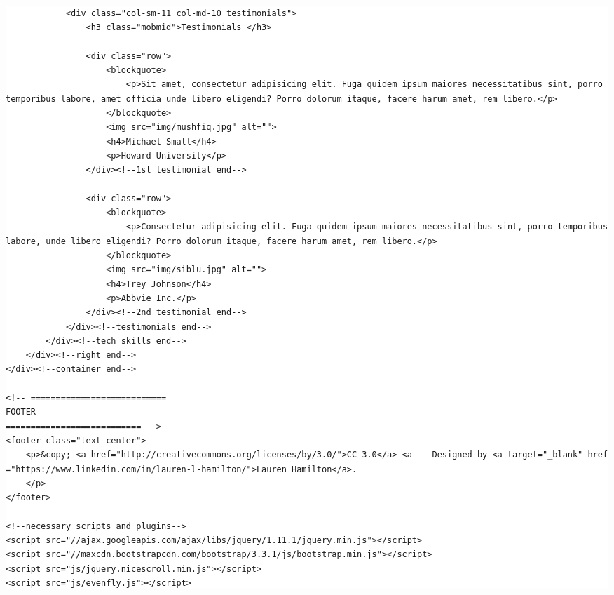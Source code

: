                 <div class="col-sm-11 col-md-10 testimonials">
                    <h3 class="mobmid">Testimonials </h3>

                    <div class="row">
                        <blockquote>
                            <p>Sit amet, consectetur adipisicing elit. Fuga quidem ipsum maiores necessitatibus sint, porro temporibus labore, amet officia unde libero eligendi? Porro dolorum itaque, facere harum amet, rem libero.</p>
                        </blockquote>
                        <img src="img/mushfiq.jpg" alt="">
                        <h4>Michael Small</h4>
                        <p>Howard University</p>
                    </div><!--1st testimonial end-->

                    <div class="row">
                        <blockquote>
                            <p>Consectetur adipisicing elit. Fuga quidem ipsum maiores necessitatibus sint, porro temporibus labore, unde libero eligendi? Porro dolorum itaque, facere harum amet, rem libero.</p>
                        </blockquote>
                        <img src="img/siblu.jpg" alt="">
                        <h4>Trey Johnson</h4>
                        <p>Abbvie Inc.</p>
                    </div><!--2nd testimonial end-->
                </div><!--testimonials end-->
            </div><!--tech skills end-->
        </div><!--right end-->
    </div><!--container end-->

    <!-- ===========================
    FOOTER
    =========================== -->
    <footer class="text-center">
        <p>&copy; <a href="http://creativecommons.org/licenses/by/3.0/">CC-3.0</a> <a  - Designed by <a target="_blank" href="https://www.linkedin.com/in/lauren-l-hamilton/">Lauren Hamilton</a>.
        </p>
    </footer>

    <!--necessary scripts and plugins-->
    <script src="//ajax.googleapis.com/ajax/libs/jquery/1.11.1/jquery.min.js"></script>
    <script src="//maxcdn.bootstrapcdn.com/bootstrap/3.3.1/js/bootstrap.min.js"></script>
    <script src="js/jquery.nicescroll.min.js"></script>
    <script src="js/evenfly.js"></script>
</body>

</html>
